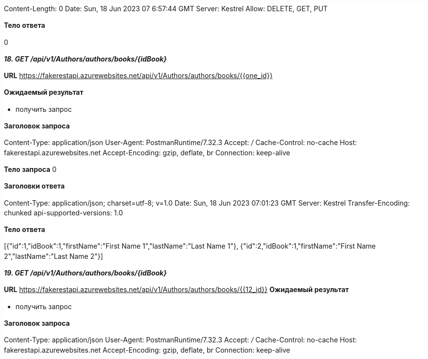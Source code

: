 Content-Length: 0
Date: Sun, 18 Jun 2023 07 6:57:44 GMT
Server: Kestrel
Allow: DELETE, GET, PUT

**Тело ответа**

0

***18. GET /api/v1/Authors/authors/books/{idBook}***

**URL** https://fakerestapi.azurewebsites.net/api/v1/Authors/authors/books/{{one_id}}

**Ожидаемый результат** 

- получить запрос

**Заголовок запроса**

Content-Type: application/json
User-Agent: PostmanRuntime/7.32.3
Accept: */*
Cache-Control: no-cache
Host: fakerestapi.azurewebsites.net
Accept-Encoding: gzip, deflate, br
Connection: keep-alive

**Тело запроса**
0

**Заголовки ответа**

Content-Type: application/json; charset=utf-8; v=1.0
Date: Sun, 18 Jun 2023 07:01:23 GMT
Server: Kestrel
Transfer-Encoding: chunked
api-supported-versions: 1.0

**Тело ответа**

[{"id":1,"idBook":1,"firstName":"First Name 1","lastName":"Last Name 1"}, {"id":2,"idBook":1,"firstName":"First Name 2","lastName":"Last Name 2"}]

***19. GET /api/v1/Authors/authors/books/{idBook}***

**URL** https://fakerestapi.azurewebsites.net/api/v1/Authors/authors/books/{{12_id}}
**Ожидаемый результат** 

- получить запрос

**Заголовок запроса**

Content-Type: application/json
User-Agent: PostmanRuntime/7.32.3
Accept: */*
Cache-Control: no-cache
Host: fakerestapi.azurewebsites.net
Accept-Encoding: gzip, deflate, br
Connection: keep-alive
